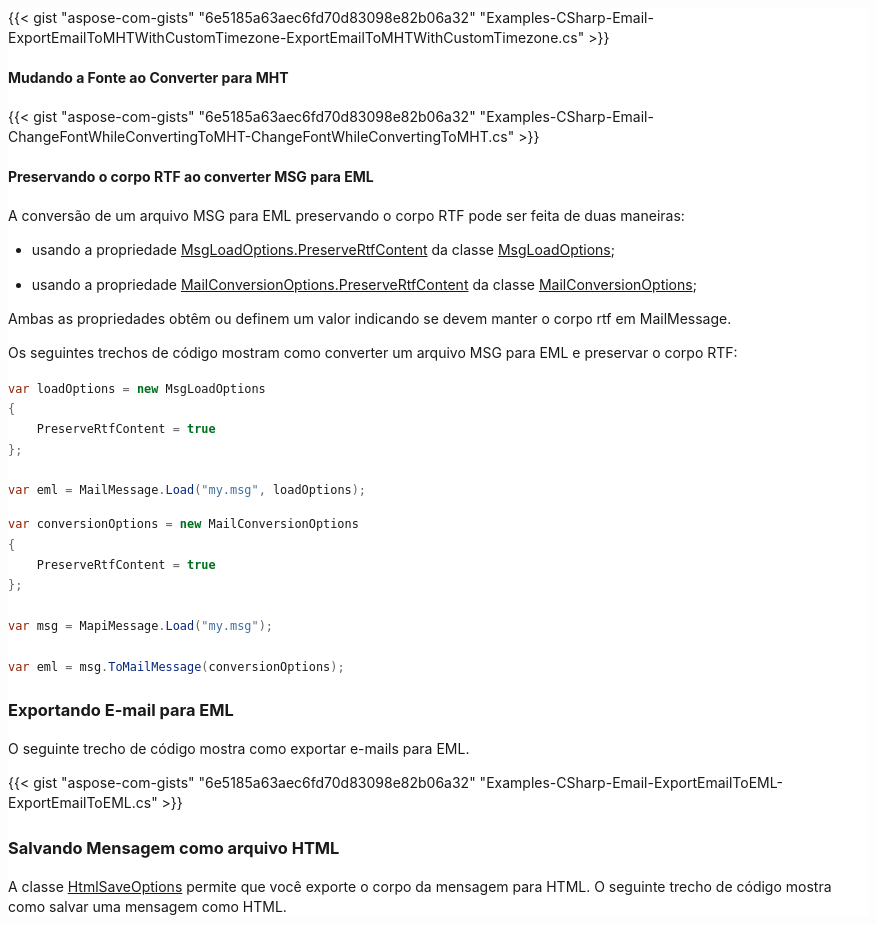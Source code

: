 {{< gist "aspose-com-gists" "6e5185a63aec6fd70d83098e82b06a32" "Examples-CSharp-Email-ExportEmailToMHTWithCustomTimezone-ExportEmailToMHTWithCustomTimezone.cs" >}}

#### **Mudando a Fonte ao Converter para MHT**

{{< gist "aspose-com-gists" "6e5185a63aec6fd70d83098e82b06a32" "Examples-CSharp-Email-ChangeFontWhileConvertingToMHT-ChangeFontWhileConvertingToMHT.cs" >}}

#### **Preservando o corpo RTF ao converter MSG para EML**

A conversão de um arquivo MSG para EML preservando o corpo RTF pode ser feita de duas maneiras:

- usando a propriedade [MsgLoadOptions.PreserveRtfContent](https://reference.aspose.com/email/net/aspose.email/msgloadoptions/preservertfcontent/) da classe [MsgLoadOptions](https://reference.aspose.com/email/net/aspose.email/msgloadoptions/);

- usando a propriedade [MailConversionOptions.PreserveRtfContent](https://reference.aspose.com/email/net/aspose.email.mapi/mailconversionoptions/preservertfcontent/) da classe [MailConversionOptions](https://reference.aspose.com/email/net/aspose.email.mapi/mailconversionoptions/);

Ambas as propriedades obtêm ou definem um valor indicando se devem manter o corpo rtf em MailMessage.

Os seguintes trechos de código mostram como converter um arquivo MSG para EML e preservar o corpo RTF:

```cs
var loadOptions = new MsgLoadOptions
{
    PreserveRtfContent = true
};

var eml = MailMessage.Load("my.msg", loadOptions);
```

```cs
var conversionOptions = new MailConversionOptions
{
    PreserveRtfContent = true
};

var msg = MapiMessage.Load("my.msg");

var eml = msg.ToMailMessage(conversionOptions);
```

### **Exportando E-mail para EML**

O seguinte trecho de código mostra como exportar e-mails para EML.

{{< gist "aspose-com-gists" "6e5185a63aec6fd70d83098e82b06a32" "Examples-CSharp-Email-ExportEmailToEML-ExportEmailToEML.cs" >}}

### **Salvando Mensagem como arquivo HTML**

A classe [HtmlSaveOptions](https://reference.aspose.com/email/net/aspose.email/htmlsaveoptions/) permite que você exporte o corpo da mensagem para HTML. O seguinte trecho de código mostra como salvar uma mensagem como HTML.
